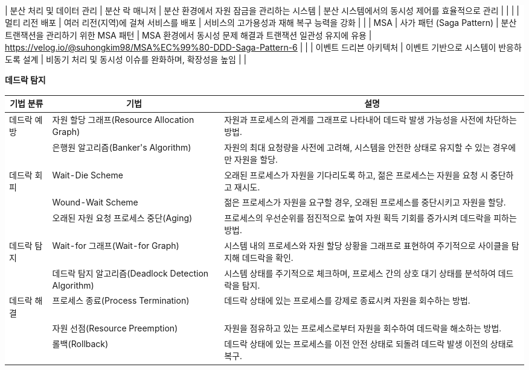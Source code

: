 | 분산 처리 및 데이터 관리     | 분산 락 매니저                                 | 분산 환경에서 자원 잠금을 관리하는 시스템              | 분산 시스템에서의 동시성 제어를 효율적으로 관리              |                                                              |
|                              | 멀티 리전 배포                                 | 여러 리전(지역)에 걸쳐 서비스를 배포                   | 서비스의 고가용성과 재해 복구 능력을 강화                    |                                                              |
| MSA                          | 사가 패턴 (Saga Pattern)                       | 분산 트랜잭션을 관리하기 위한 MSA 패턴                 | MSA 환경에서 동시성 문제 해결과 트랜잭션 일관성 유지에 유용  | https://velog.io/@suhongkim98/MSA%EC%99%80-DDD-Saga-Pattern-6 |
|                              | 이벤트 드리븐 아키텍처                         | 이벤트 기반으로 시스템이 반응하도록 설계               | 비동기 처리 및 동시성 이슈를 완화하며, 확장성을 높임         |                                                              |

**데드락 탐지**

| 기법 분류   | 기법                                               | 설명                                                         |
| ----------- | -------------------------------------------------- | ------------------------------------------------------------ |
| 데드락 예방 | 자원 할당 그래프(Resource Allocation Graph)        | 자원과 프로세스의 관계를 그래프로 나타내어 데드락 발생 가능성을 사전에 차단하는 방법. |
|             | 은행원 알고리즘(Banker's Algorithm)                | 자원의 최대 요청량을 사전에 고려해, 시스템을 안전한 상태로 유지할 수 있는 경우에만 자원을 할당. |
| 데드락 회피 | Wait-Die Scheme                                    | 오래된 프로세스가 자원을 기다리도록 하고, 젊은 프로세스는 자원을 요청 시 중단하고 재시도. |
|             | Wound-Wait Scheme                                  | 젊은 프로세스가 자원을 요구할 경우, 오래된 프로세스를 중단시키고 자원을 할당. |
|             | 오래된 자원 요청 프로세스 중단(Aging)              | 프로세스의 우선순위를 점진적으로 높여 자원 획득 기회를 증가시켜 데드락을 피하는 방법. |
| 데드락 탐지 | Wait-for 그래프(Wait-for Graph)                    | 시스템 내의 프로세스와 자원 할당 상황을 그래프로 표현하여 주기적으로 사이클을 탐지해 데드락을 확인. |
|             | 데드락 탐지 알고리즘(Deadlock Detection Algorithm) | 시스템 상태를 주기적으로 체크하며, 프로세스 간의 상호 대기 상태를 분석하여 데드락을 탐지. |
| 데드락 해결 | 프로세스 종료(Process Termination)                 | 데드락 상태에 있는 프로세스를 강제로 종료시켜 자원을 회수하는 방법. |
|             | 자원 선점(Resource Preemption)                     | 자원을 점유하고 있는 프로세스로부터 자원을 회수하여 데드락을 해소하는 방법. |
|             | 롤백(Rollback)                                     | 데드락 상태에 있는 프로세스를 이전 안전 상태로 되돌려 데드락 발생 이전의 상태로 복구. |

